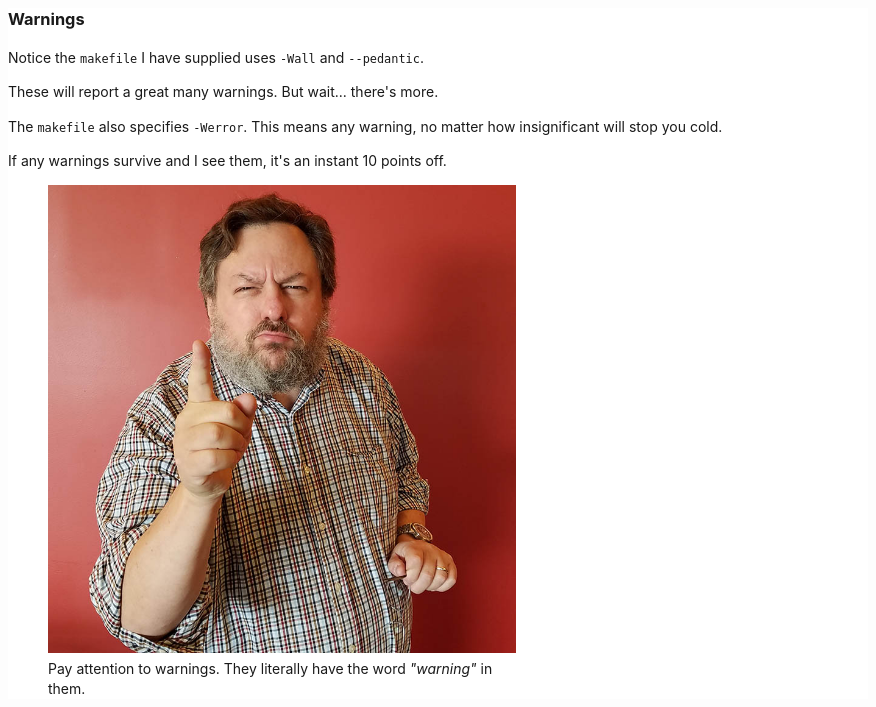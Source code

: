 ### Warnings

Notice the `makefile` I have supplied uses `-Wall` and `--pedantic`.

These will report a great many warnings. But wait... there's more.

The `makefile` also specifies `-Werror`. This means any warning, no
matter how insignificant will stop you cold.

If any warnings survive and I see them, it's an instant 10 points off.

<figure>
  <img src="professor_k_sez.jpg" style="width:60%;">
  <figcaption style="width:60%">
  Pay attention to warnings. They literally have the word
  <i>"warning"</i> in them.
  </figcaption>
</figure>
